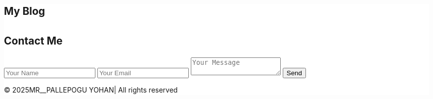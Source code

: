   <section id="blog">
    <h2>My Blog</h2>
    <div class="container" id="postsContainer"></div>
  </section>

  
  <section id="contact">
    <h2>Contact Me</h2>
    <form id="contact-form">
      <input type="text" id="name" name="user_name" placeholder="Your Name" required>
      <input type="email" id="email" name="user_email" placeholder="Your Email" required>
      <textarea id="message" name="message" placeholder="Your Message" required></textarea>
      <button type="submit">Send</button>
    </form>
    <p id="form-status"></p>
  </section>

  
  <footer>
    <p>&copy; 2025MR__PALLEPOGU YOHAN| All rights reserved</p>
  </footer>

  <script>
    /* Quiz Script */
    const questions = [
      { question: "What is the capital of France?", answers: ["Berlin","Madrid","Paris","Rome"], correctAnswer: "Paris" },
      { question: "Which planet is known as the Red Planet?", answers: ["Earth","Mars","Venus","Jupiter"], correctAnswer: "Mars" },
      { question: "Who wrote 'Romeo and Juliet'?", answers: ["Shakespeare","Dickens","Austen","Hemingway"], correctAnswer: "Shakespeare" },
      { question: "What is the largest ocean on Earth?", answers: ["Atlantic Ocean","Indian Ocean","Pacific Ocean","Arctic Ocean"], correctAnswer: "Pacific Ocean" },
      { question: "Which element has the chemical symbol 'O'?", answers: ["Oxygen","Gold","Osmium","Ozone"], correctAnswer: "Oxygen" }
    ];
    let score = 0, currentQuestionIndex = 0;
    function shuffleArray(array){ for(let i=array.length-1;i>0;i--){const j=Math.floor(Math.random()*(i+1));[array[i],array[j]]=[array[j],array[i]];}}
    function loadQuestion(){
      const q=questions[currentQuestionIndex];
      document.getElementById("question").textContent=q.question;
      const answers=[...q.answers]; shuffleArray(answers);
      const answersDiv=document.getElementById("answers"); answersDiv.innerHTML="";
      answers.forEach(a=>{
        const btn=document.createElement("button");
        btn.textContent=a; btn.classList.add("answer-button");
        btn.onclick=()=>checkAnswer(a);
        answersDiv.appendChild(btn);
      });
      document.getElementById("next-button").classList.add("hidden");
    }
    function checkAnswer(answer){
      const q=questions[currentQuestionIndex];
      const resultDiv=document.getElementById("result");
      if(answer===q.correctAnswer){ score++; resultDiv.textContent="Correct!"; }
      else { resultDiv.textContent=`Incorrect! The correct answer was ${q.correctAnswer}.`; }
      document.getElementById("next-button").classList.remove("hidden");
      resultDiv.classList.remove("hidden");
    }
    function nextQuestion(){
      currentQuestionIndex++;
      if(currentQuestionIndex<questions.length){ loadQuestion(); document.getElementById("result").classList.add("hidden"); }
      else{ document.getElementById("quiz-box").innerHTML=`<h2>Quiz Complete!</h2><p>Your final score is ${score} out of ${questions.length}.</p>`; }